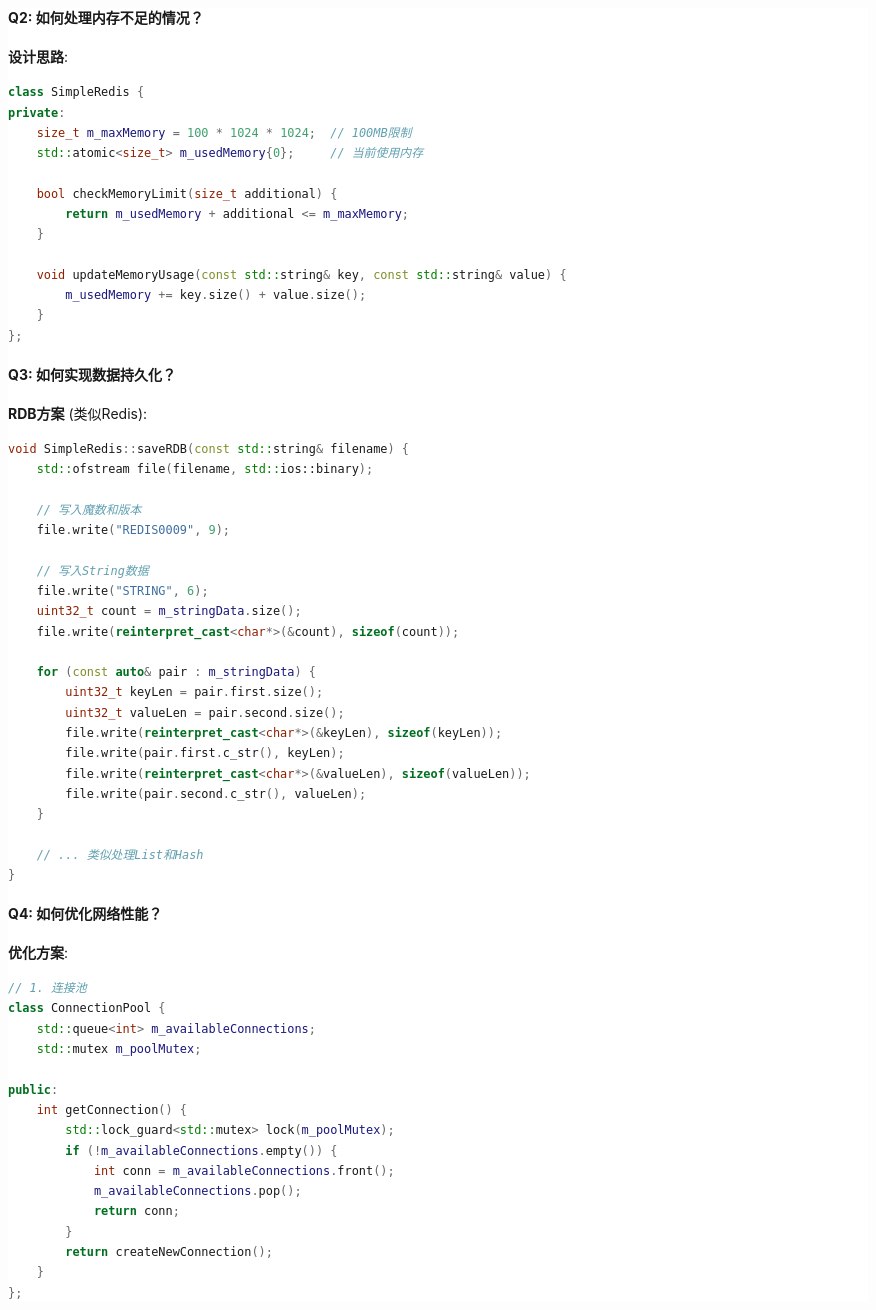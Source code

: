#### **Q2: 如何处理内存不足的情况？**
**设计思路**:
```cpp
class SimpleRedis {
private:
    size_t m_maxMemory = 100 * 1024 * 1024;  // 100MB限制
    std::atomic<size_t> m_usedMemory{0};     // 当前使用内存

    bool checkMemoryLimit(size_t additional) {
        return m_usedMemory + additional <= m_maxMemory;
    }

    void updateMemoryUsage(const std::string& key, const std::string& value) {
        m_usedMemory += key.size() + value.size();
    }
};
```

#### **Q3: 如何实现数据持久化？**
**RDB方案** (类似Redis):
```cpp
void SimpleRedis::saveRDB(const std::string& filename) {
    std::ofstream file(filename, std::ios::binary);

    // 写入魔数和版本
    file.write("REDIS0009", 9);

    // 写入String数据
    file.write("STRING", 6);
    uint32_t count = m_stringData.size();
    file.write(reinterpret_cast<char*>(&count), sizeof(count));

    for (const auto& pair : m_stringData) {
        uint32_t keyLen = pair.first.size();
        uint32_t valueLen = pair.second.size();
        file.write(reinterpret_cast<char*>(&keyLen), sizeof(keyLen));
        file.write(pair.first.c_str(), keyLen);
        file.write(reinterpret_cast<char*>(&valueLen), sizeof(valueLen));
        file.write(pair.second.c_str(), valueLen);
    }

    // ... 类似处理List和Hash
}
```

#### **Q4: 如何优化网络性能？**
**优化方案**:
```cpp
// 1. 连接池
class ConnectionPool {
    std::queue<int> m_availableConnections;
    std::mutex m_poolMutex;

public:
    int getConnection() {
        std::lock_guard<std::mutex> lock(m_poolMutex);
        if (!m_availableConnections.empty()) {
            int conn = m_availableConnections.front();
            m_availableConnections.pop();
            return conn;
        }
        return createNewConnection();
    }
};
```